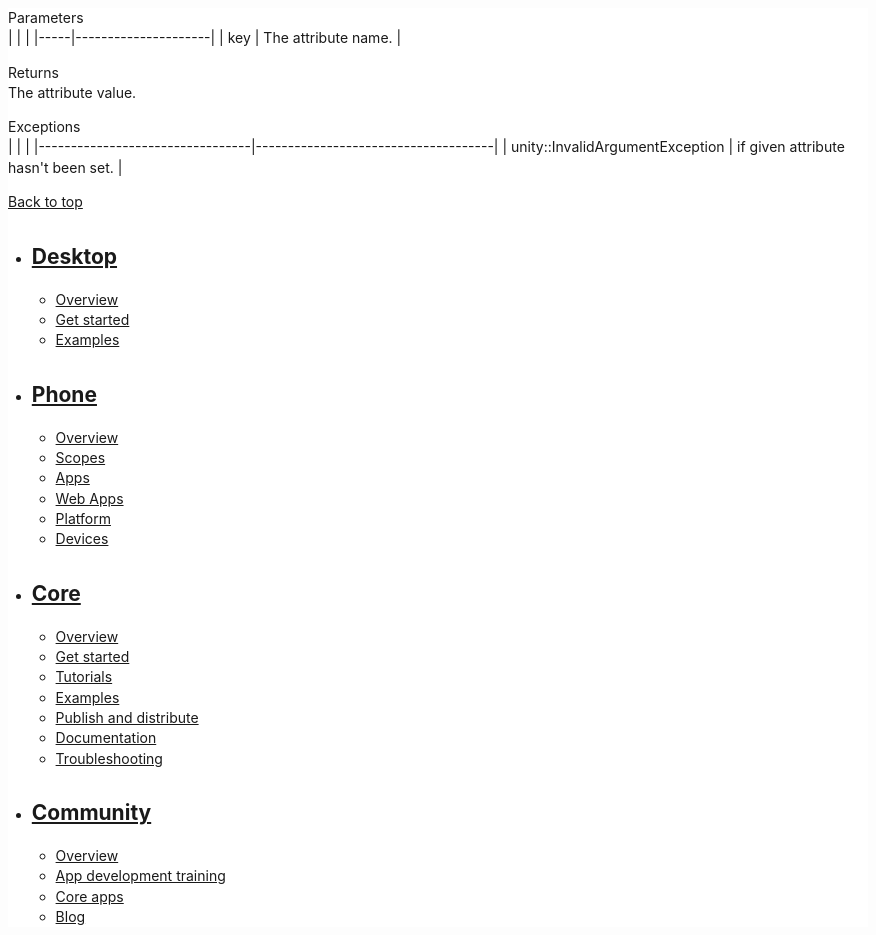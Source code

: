 Parameters  
|     |                     |
|-----|---------------------|
| key | The attribute name. |



Returns  
The attribute value.



Exceptions  
|                                 |                                     |
|---------------------------------|-------------------------------------|
| unity::InvalidArgumentException | if given attribute hasn't been set. |

[Back to top](index.html#)

-   [Desktop](https://developer.ubuntu.com/en/desktop/)
    ---------------------------------------------------

    -   [Overview](https://developer.ubuntu.com/en/desktop/)
    -   [Get started](http://snapcraft.io/?utm_source=developer.ubuntu.com&utm_medium=devportal&utm_term=snaps%20snapcraft%20desktop&utm_content=menu&utm_campaign=duc_snappers)
    -   [Examples](https://github.com/ubuntu/snappy-playpen)

-   [Phone](https://developer.ubuntu.com/en/phone/)
    -----------------------------------------------

    -   [Overview](https://developer.ubuntu.com/en/phone/)
    -   [Scopes](https://developer.ubuntu.com/en/phone/scopes/)
    -   [Apps](https://developer.ubuntu.com/en/phone/apps/)
    -   [Web Apps](https://developer.ubuntu.com/en/phone/web/)
    -   [Platform](https://developer.ubuntu.com/en/phone/platform/)
    -   [Devices](https://developer.ubuntu.com/en/phone/devices/)

-   [Core](https://developer.ubuntu.com/core)
    -----------------------------------------

    -   [Overview](https://developer.ubuntu.com/core)
    -   [Get started](https://developer.ubuntu.com/core/get-started)
    -   [Tutorials](https://developer.ubuntu.com/core/tutorials)
    -   [Examples](https://developer.ubuntu.com/core/examples)
    -   [Publish and distribute](https://developer.ubuntu.com/core/publish-and-distribute)
    -   [Documentation](https://developer.ubuntu.com/core/documentation)
    -   [Troubleshooting](https://developer.ubuntu.com/core/troubleshooting)

-   [Community](https://developer.ubuntu.com/en/community/)
    -------------------------------------------------------

    -   [Overview](https://developer.ubuntu.com/en/community/)
    -   [App development training](https://developer.ubuntu.com/en/community/training/)
    -   [Core apps](https://developer.ubuntu.com/en/community/core-apps/)
    -   [Blog](https://developer.ubuntu.com/en/community/blog/)
